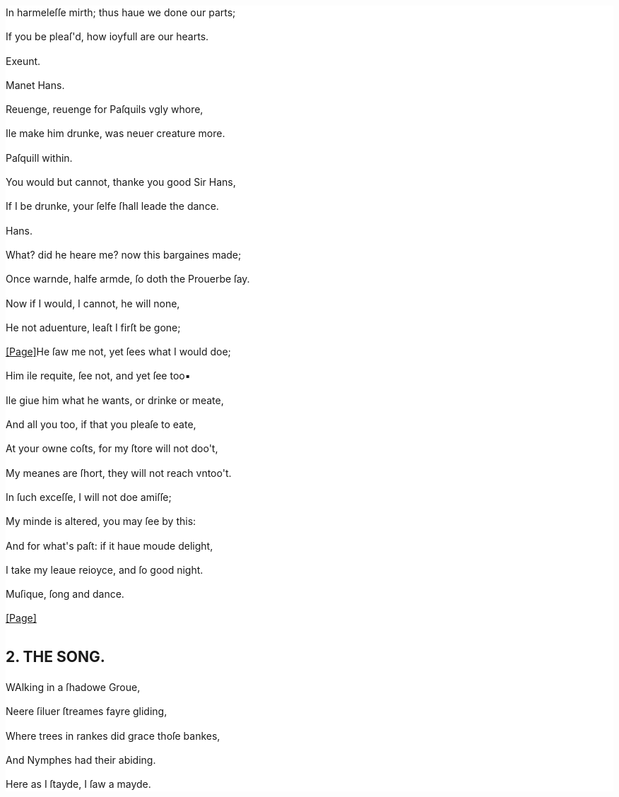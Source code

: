 In harmeleſſe mirth; thus haue we done our parts;

If you be pleaſ'd, how ioyfull are our hearts.

Exeunt.

Manet Hans.

Reuenge, reuenge for Paſquils vgly whore,

Ile make him drunke, was neuer creature more.

Paſquill within.

You would but cannot, thanke you good Sir Hans,

If I be drunke, your ſelfe ſhall leade the dance.

Hans.

What? did he heare me? now this bargaines made;

Once warnde, halfe armde, ſo doth the Prouerbe ſay.

Now if I would, I cannot, he will none,

He not aduenture, leaſt I firſt be gone;

[[Page]](http://eebo.chadwyck.com/downloadtiff?vid=1552&page=30)He ſaw me not,
yet ſees what I would doe;

Him ile requite, ſee not, and yet ſee too▪

Ile giue him what he wants, or drinke or meate,

And all you too, if that you pleaſe to eate,

At your owne coſts, for my ſtore will not doo't,

My meanes are ſhort, they will not reach vntoo't.

In ſuch exceſſe, I will not doe amiſſe;

My minde is altered, you may ſee by this:

And for what's paſt: if it haue moude delight,

I take my leaue reioyce, and ſo good night.

Muſique, ſong and dance.

[[Page]](http://eebo.chadwyck.com/downloadtiff?vid=1552&page=31)

## 2\. THE SONG.

WAlking in a ſhadowe Groue,

Neere ſiluer ſtreames fayre gliding,

Where trees in rankes did grace thoſe bankes,

And Nymphes had their abiding.

Here as I ſtayde, I ſaw a mayde.
